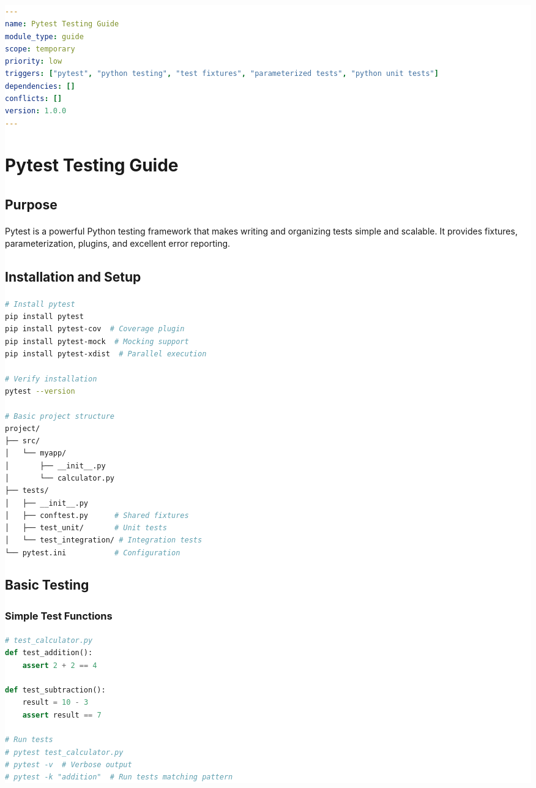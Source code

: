 ```yaml
---
name: Pytest Testing Guide
module_type: guide
scope: temporary
priority: low
triggers: ["pytest", "python testing", "test fixtures", "parameterized tests", "python unit tests"]
dependencies: []
conflicts: []
version: 1.0.0
---
```


# Pytest Testing Guide

## Purpose
Pytest is a powerful Python testing framework that makes writing and organizing tests simple and scalable. It provides fixtures, parameterization, plugins, and excellent error reporting.

## Installation and Setup
```bash
# Install pytest
pip install pytest
pip install pytest-cov  # Coverage plugin
pip install pytest-mock  # Mocking support
pip install pytest-xdist  # Parallel execution

# Verify installation
pytest --version

# Basic project structure
project/
├── src/
│   └── myapp/
│       ├── __init__.py
│       └── calculator.py
├── tests/
│   ├── __init__.py
│   ├── conftest.py      # Shared fixtures
│   ├── test_unit/       # Unit tests
│   └── test_integration/ # Integration tests
└── pytest.ini           # Configuration
```

## Basic Testing

### Simple Test Functions
```python
# test_calculator.py
def test_addition():
    assert 2 + 2 == 4

def test_subtraction():
    result = 10 - 3
    assert result == 7

# Run tests
# pytest test_calculator.py
# pytest -v  # Verbose output
# pytest -k "addition"  # Run tests matching pattern
```